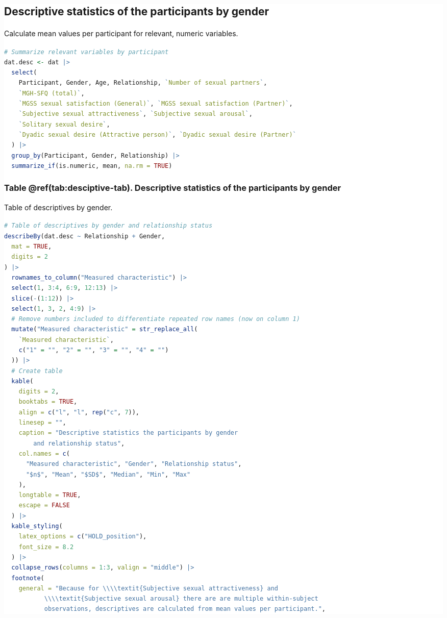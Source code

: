 ## Descriptive statistics of the participants by gender

Calculate mean values per participant for relevant, numeric variables.


``` r
# Summarize relevant variables by participant
dat.desc <- dat |>
  select(
    Participant, Gender, Age, Relationship, `Number of sexual partners`,
    `MGH-SFQ (total)`,
    `MGSS sexual satisfaction (General)`, `MGSS sexual satisfaction (Partner)`,
    `Subjective sexual attractiveness`, `Subjective sexual arousal`,
    `Solitary sexual desire`,
    `Dyadic sexual desire (Attractive person)`, `Dyadic sexual desire (Partner)`
  ) |>
  group_by(Participant, Gender, Relationship) |>
  summarize_if(is.numeric, mean, na.rm = TRUE)
```

### Table \@ref(tab:desciptive-tab). Descriptive statistics of the participants by gender

Table of descriptives by gender.


``` r
# Table of descriptives by gender and relationship status
describeBy(dat.desc ~ Relationship + Gender,
  mat = TRUE,
  digits = 2
) |>
  rownames_to_column("Measured characteristic") |>
  select(1, 3:4, 6:9, 12:13) |>
  slice(-(1:12)) |>
  select(1, 3, 2, 4:9) |>
  # Remove numbers included to differentiate repeated row names (now on column 1)
  mutate("Measured characteristic" = str_replace_all(
    `Measured characteristic`,
    c("1" = "", "2" = "", "3" = "", "4" = "")
  )) |>
  # Create table
  kable(
    digits = 2,
    booktabs = TRUE,
    align = c("l", "l", rep("c", 7)),
    linesep = "",
    caption = "Descriptive statistics the participants by gender
        and relationship status",
    col.names = c(
      "Measured characteristic", "Gender", "Relationship status",
      "$n$", "Mean", "$SD$", "Median", "Min", "Max"
    ),
    longtable = TRUE,
    escape = FALSE
  ) |>
  kable_styling(
    latex_options = c("HOLD_position"),
    font_size = 8.2
  ) |>
  collapse_rows(columns = 1:3, valign = "middle") |>
  footnote(
    general = "Because for \\\\textit{Subjective sexual attractiveness} and
           \\\\textit{Subjective sexual arousal} there are are multiple within-subject
           observations, descriptives are calculated from mean values per participant.",
```